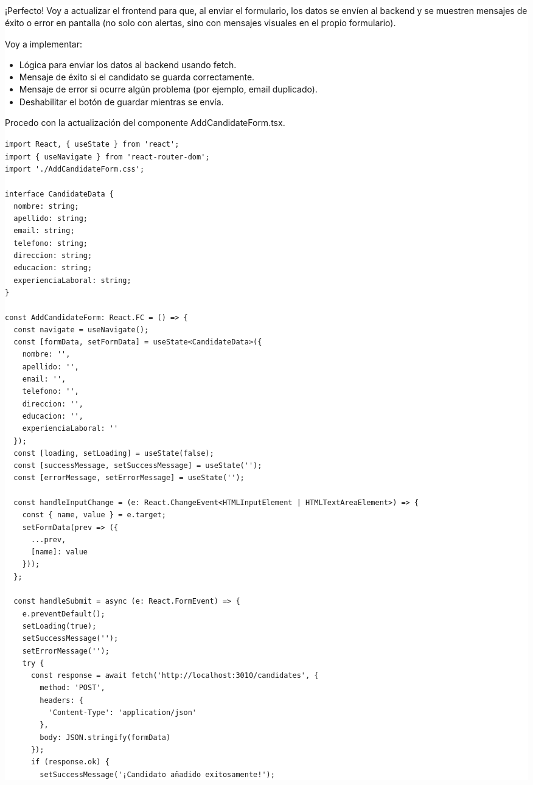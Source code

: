 ¡Perfecto! Voy a actualizar el frontend para que, al enviar el formulario, los datos se envíen al backend y se muestren mensajes de éxito o error en pantalla (no solo con alertas, sino con mensajes visuales en el propio formulario).

Voy a implementar:
- Lógica para enviar los datos al backend usando fetch.
- Mensaje de éxito si el candidato se guarda correctamente.
- Mensaje de error si ocurre algún problema (por ejemplo, email duplicado).
- Deshabilitar el botón de guardar mientras se envía.

Procedo con la actualización del componente AddCandidateForm.tsx.

```typescriptreact
import React, { useState } from 'react';
import { useNavigate } from 'react-router-dom';
import './AddCandidateForm.css';

interface CandidateData {
  nombre: string;
  apellido: string;
  email: string;
  telefono: string;
  direccion: string;
  educacion: string;
  experienciaLaboral: string;
}

const AddCandidateForm: React.FC = () => {
  const navigate = useNavigate();
  const [formData, setFormData] = useState<CandidateData>({
    nombre: '',
    apellido: '',
    email: '',
    telefono: '',
    direccion: '',
    educacion: '',
    experienciaLaboral: ''
  });
  const [loading, setLoading] = useState(false);
  const [successMessage, setSuccessMessage] = useState('');
  const [errorMessage, setErrorMessage] = useState('');

  const handleInputChange = (e: React.ChangeEvent<HTMLInputElement | HTMLTextAreaElement>) => {
    const { name, value } = e.target;
    setFormData(prev => ({
      ...prev,
      [name]: value
    }));
  };

  const handleSubmit = async (e: React.FormEvent) => {
    e.preventDefault();
    setLoading(true);
    setSuccessMessage('');
    setErrorMessage('');
    try {
      const response = await fetch('http://localhost:3010/candidates', {
        method: 'POST',
        headers: {
          'Content-Type': 'application/json'
        },
        body: JSON.stringify(formData)
      });
      if (response.ok) {
        setSuccessMessage('¡Candidato añadido exitosamente!');
```
